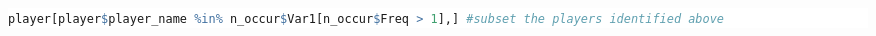 ```r
player[player$player_name %in% n_occur$Var1[n_occur$Freq > 1],] #subset the players identified above
```

<div data-pagedtable="false">
  <script data-pagedtable-source type="application/json">